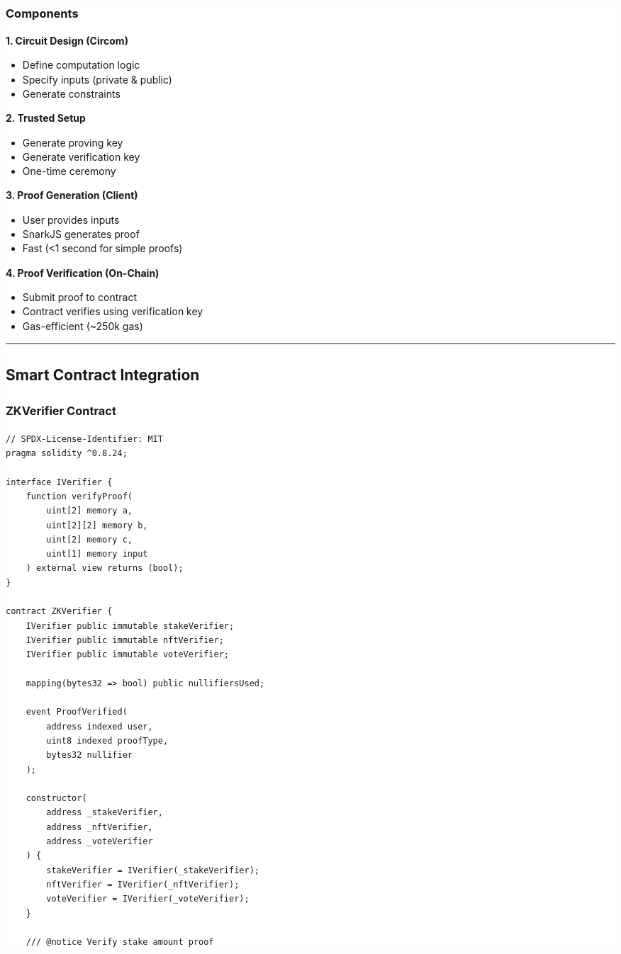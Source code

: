 ### Components

**1. Circuit Design (Circom)**
- Define computation logic
- Specify inputs (private & public)
- Generate constraints

**2. Trusted Setup**
- Generate proving key
- Generate verification key
- One-time ceremony

**3. Proof Generation (Client)**
- User provides inputs
- SnarkJS generates proof
- Fast (<1 second for simple proofs)

**4. Proof Verification (On-Chain)**
- Submit proof to contract
- Contract verifies using verification key
- Gas-efficient (~250k gas)

---

## Smart Contract Integration

### ZKVerifier Contract

```solidity
// SPDX-License-Identifier: MIT
pragma solidity ^0.8.24;

interface IVerifier {
    function verifyProof(
        uint[2] memory a,
        uint[2][2] memory b,
        uint[2] memory c,
        uint[1] memory input
    ) external view returns (bool);
}

contract ZKVerifier {
    IVerifier public immutable stakeVerifier;
    IVerifier public immutable nftVerifier;
    IVerifier public immutable voteVerifier;

    mapping(bytes32 => bool) public nullifiersUsed;

    event ProofVerified(
        address indexed user,
        uint8 indexed proofType,
        bytes32 nullifier
    );

    constructor(
        address _stakeVerifier,
        address _nftVerifier,
        address _voteVerifier
    ) {
        stakeVerifier = IVerifier(_stakeVerifier);
        nftVerifier = IVerifier(_nftVerifier);
        voteVerifier = IVerifier(_voteVerifier);
    }

    /// @notice Verify stake amount proof
```